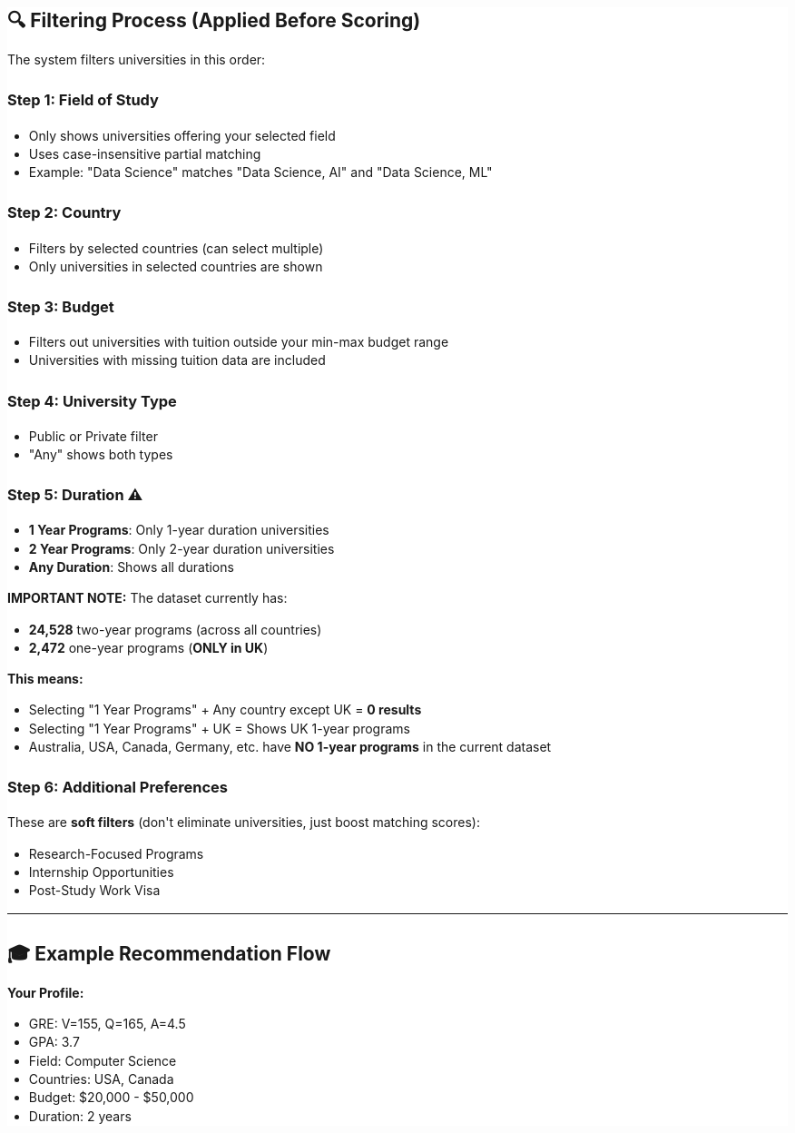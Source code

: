 ## 🔍 Filtering Process (Applied Before Scoring)

The system filters universities in this order:

### Step 1: Field of Study
- Only shows universities offering your selected field
- Uses case-insensitive partial matching
- Example: "Data Science" matches "Data Science, AI" and "Data Science, ML"

### Step 2: Country
- Filters by selected countries (can select multiple)
- Only universities in selected countries are shown

### Step 3: Budget
- Filters out universities with tuition outside your min-max budget range
- Universities with missing tuition data are included

### Step 4: University Type
- Public or Private filter
- "Any" shows both types

### Step 5: Duration ⚠️
- **1 Year Programs**: Only 1-year duration universities
- **2 Year Programs**: Only 2-year duration universities
- **Any Duration**: Shows all durations

**IMPORTANT NOTE:** The dataset currently has:
- **24,528** two-year programs (across all countries)
- **2,472** one-year programs (**ONLY in UK**)

**This means:**
- Selecting "1 Year Programs" + Any country except UK = **0 results**
- Selecting "1 Year Programs" + UK = Shows UK 1-year programs
- Australia, USA, Canada, Germany, etc. have **NO 1-year programs** in the current dataset

### Step 6: Additional Preferences
These are **soft filters** (don't eliminate universities, just boost matching scores):
- Research-Focused Programs
- Internship Opportunities
- Post-Study Work Visa

---

## 🎓 Example Recommendation Flow

**Your Profile:**
- GRE: V=155, Q=165, A=4.5
- GPA: 3.7
- Field: Computer Science
- Countries: USA, Canada
- Budget: $20,000 - $50,000
- Duration: 2 years
